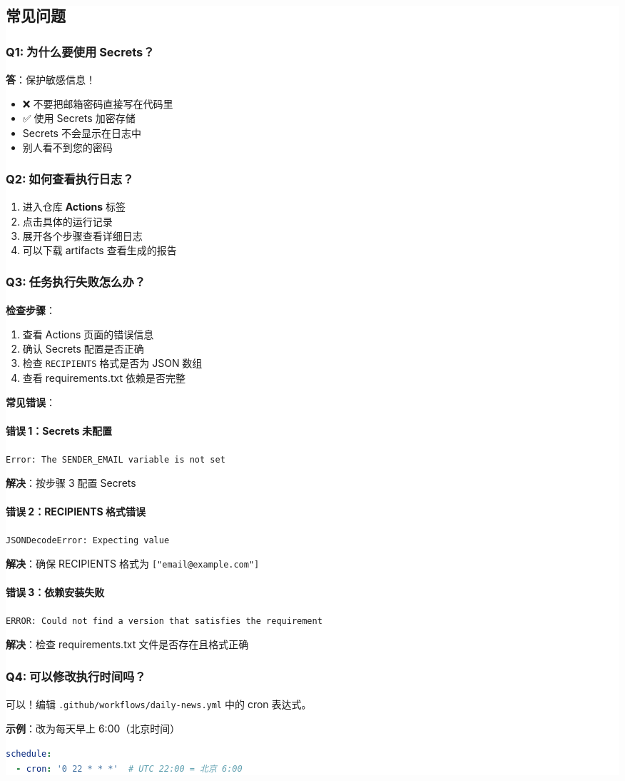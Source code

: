 ## 常见问题

### Q1: 为什么要使用 Secrets？

**答**：保护敏感信息！
- ❌ 不要把邮箱密码直接写在代码里
- ✅ 使用 Secrets 加密存储
- Secrets 不会显示在日志中
- 别人看不到您的密码

### Q2: 如何查看执行日志？

1. 进入仓库 **Actions** 标签
2. 点击具体的运行记录
3. 展开各个步骤查看详细日志
4. 可以下载 artifacts 查看生成的报告

### Q3: 任务执行失败怎么办？

**检查步骤**：
1. 查看 Actions 页面的错误信息
2. 确认 Secrets 配置是否正确
3. 检查 `RECIPIENTS` 格式是否为 JSON 数组
4. 查看 requirements.txt 依赖是否完整

**常见错误**：

#### 错误 1：Secrets 未配置
```
Error: The SENDER_EMAIL variable is not set
```
**解决**：按步骤 3 配置 Secrets

#### 错误 2：RECIPIENTS 格式错误
```
JSONDecodeError: Expecting value
```
**解决**：确保 RECIPIENTS 格式为 `["email@example.com"]`

#### 错误 3：依赖安装失败
```
ERROR: Could not find a version that satisfies the requirement
```
**解决**：检查 requirements.txt 文件是否存在且格式正确

### Q4: 可以修改执行时间吗？

可以！编辑 `.github/workflows/daily-news.yml` 中的 cron 表达式。

**示例**：改为每天早上 6:00（北京时间）
```yaml
schedule:
  - cron: '0 22 * * *'  # UTC 22:00 = 北京 6:00
```
